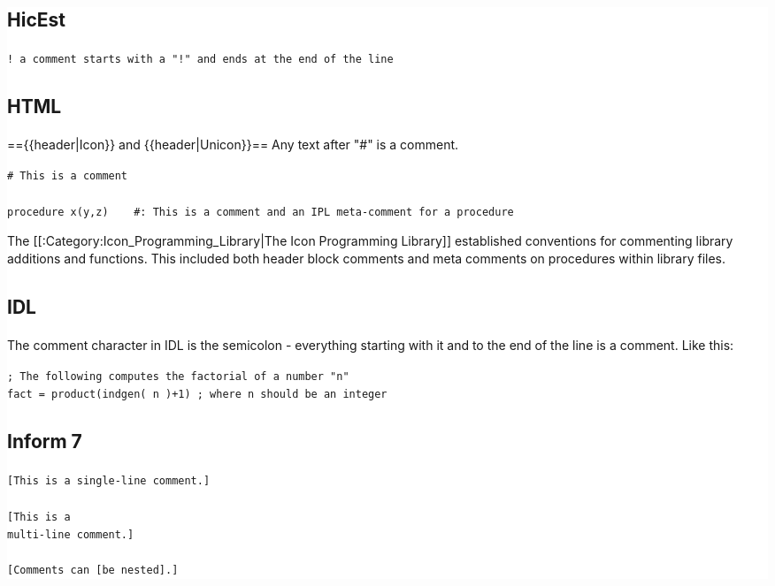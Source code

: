 

## HicEst


```hicest
! a comment starts with a "!" and ends at the end of the line
```



## HTML


```html5

```


=={{header|Icon}} and {{header|Unicon}}==
Any text after "#" is a comment.

```Icon
# This is a comment

procedure x(y,z)    #: This is a comment and an IPL meta-comment for a procedure

```

The [[:Category:Icon_Programming_Library|The Icon Programming Library]] established conventions for commenting library additions and functions.  This included both header block comments and meta comments on procedures within library files.


## IDL


The comment character in IDL is the semicolon - everything starting with it and to the end of the line is a comment. Like this:


```idl
; The following computes the factorial of a number "n"
fact = product(indgen( n )+1) ; where n should be an integer
```



## Inform 7


```inform7
[This is a single-line comment.]

[This is a
multi-line comment.]

[Comments can [be nested].]
```
